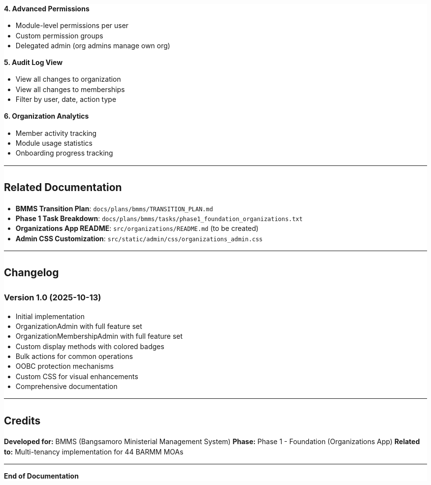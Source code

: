 **4. Advanced Permissions**
- Module-level permissions per user
- Custom permission groups
- Delegated admin (org admins manage own org)

**5. Audit Log View**
- View all changes to organization
- View all changes to memberships
- Filter by user, date, action type

**6. Organization Analytics**
- Member activity tracking
- Module usage statistics
- Onboarding progress tracking

---

## Related Documentation

- **BMMS Transition Plan**: `docs/plans/bmms/TRANSITION_PLAN.md`
- **Phase 1 Task Breakdown**: `docs/plans/bmms/tasks/phase1_foundation_organizations.txt`
- **Organizations App README**: `src/organizations/README.md` (to be created)
- **Admin CSS Customization**: `src/static/admin/css/organizations_admin.css`

---

## Changelog

### Version 1.0 (2025-10-13)
- Initial implementation
- OrganizationAdmin with full feature set
- OrganizationMembershipAdmin with full feature set
- Custom display methods with colored badges
- Bulk actions for common operations
- OOBC protection mechanisms
- Custom CSS for visual enhancements
- Comprehensive documentation

---

## Credits

**Developed for:** BMMS (Bangsamoro Ministerial Management System)
**Phase:** Phase 1 - Foundation (Organizations App)
**Related to:** Multi-tenancy implementation for 44 BARMM MOAs

---

**End of Documentation**
